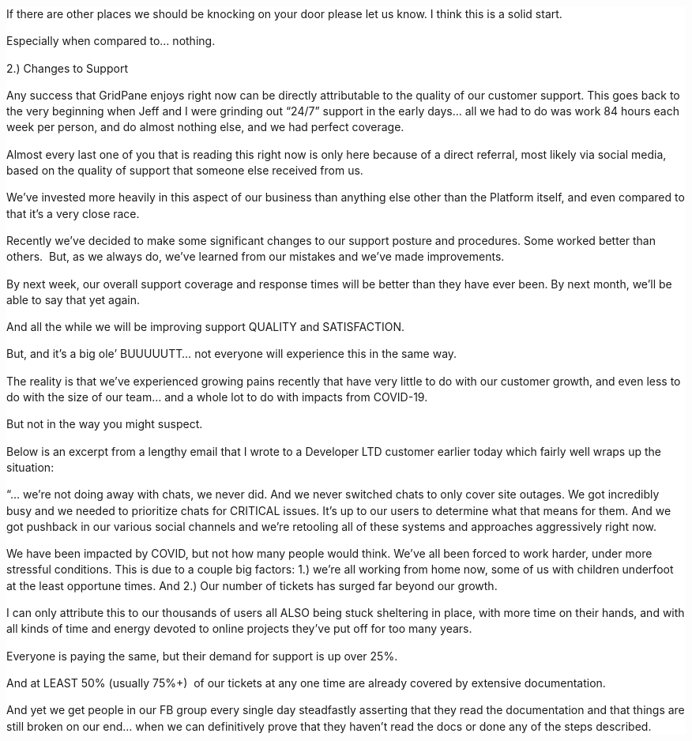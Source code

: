 If there are other places we should be knocking on your door please let us know. I think this is a solid start.

Especially when compared to… nothing.

2.) Changes to Support

Any success that GridPane enjoys right now can be directly attributable to the quality of our customer support. This goes back to the very beginning when Jeff and I were grinding out “24/7” support in the early days… all we had to do was work 84 hours each week per person, and do almost nothing else, and we had perfect coverage.

Almost every last one of you that is reading this right now is only here because of a direct referral, most likely via social media, based on the quality of support that someone else received from us.

We’ve invested more heavily in this aspect of our business than anything else other than the Platform itself, and even compared to that it’s a very close race.

Recently we’ve decided to make some significant changes to our support posture and procedures. Some worked better than others.  But, as we always do, we’ve learned from our mistakes and we’ve made improvements.

By next week, our overall support coverage and response times will be better than they have ever been. By next month, we’ll be able to say that yet again.

And all the while we will be improving support QUALITY and SATISFACTION.

But, and it’s a big ole’ BUUUUUTT… not everyone will experience this in the same way.

The reality is that we’ve experienced growing pains recently that have very little to do with our customer growth, and even less to do with the size of our team… and a whole lot to do with impacts from COVID-19.

But not in the way you might suspect.

Below is an excerpt from a lengthy email that I wrote to a Developer LTD customer earlier today which fairly well wraps up the situation:

“… we’re not doing away with chats, we never did. And we never switched chats to only cover site outages. We got incredibly busy and we needed to prioritize chats for CRITICAL issues. It’s up to our users to determine what that means for them. And we got pushback in our various social channels and we’re retooling all of these systems and approaches aggressively right now.

We have been impacted by COVID, but not how many people would think. We’ve all been forced to work harder, under more stressful conditions. This is due to a couple big factors: 1.) we’re all working from home now, some of us with children underfoot at the least opportune times. And 2.) Our number of tickets has surged far beyond our growth.

I can only attribute this to our thousands of users all ALSO being stuck sheltering in place, with more time on their hands, and with all kinds of time and energy devoted to online projects they’ve put off for too many years.

Everyone is paying the same, but their demand for support is up over 25%.

And at LEAST 50% (usually 75%+)  of our tickets at any one time are already covered by extensive documentation.

And yet we get people in our FB group every single day steadfastly asserting that they read the documentation and that things are still broken on our end… when we can definitively prove that they haven’t read the docs or done any of the steps described.
